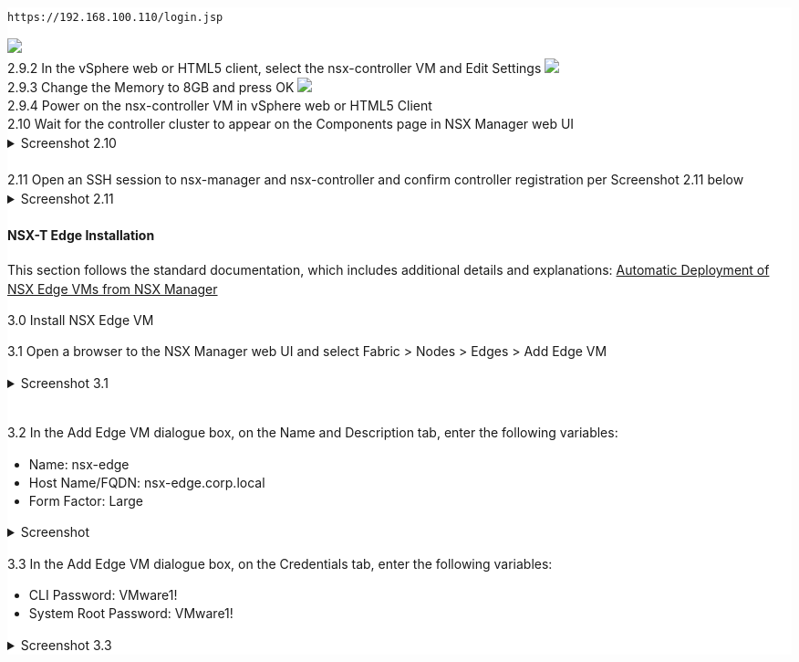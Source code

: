 ```https://192.168.100.110/login.jsp```

<img src="Images/2018-10-10-00-24-47.png">
<br/>
2.9.2 In the vSphere web or HTML5 client, select the nsx-controller VM and Edit Settings

<img src="Images/2018-10-10-00-29-51.png">
<br/>
2.9.3 Change the Memory to 8GB and press OK

<img src="Images/2018-10-10-00-32-26.png">
<br/>
2.9.4 Power on the nsx-controller VM in vSphere web or HTML5 Client

</details>
<br/>
2.10 Wait for the controller cluster to appear on the Components page in NSX Manager web UI
<details><summary>Screenshot 2.10</summary>
<img src="Images/2018-10-10-00-36-16.png">
</details>
<br/>
2.11 Open an SSH session to nsx-manager and nsx-controller and confirm controller registration per Screenshot 2.11 below

<details><summary>Screenshot 2.11</summary>
<img src="Images/2018-10-10-00-38-33.png">
</details>

#### NSX-T Edge Installation

This section follows the standard documentation, which includes additional details and explanations: [Automatic Deployment of NSX Edge VMs from NSX Manager](https://docs.vmware.com/en/VMware-NSX-T/2.2/com.vmware.nsxt.install.doc/GUID-8C8A8A1E-3E4F-4C62-A373-B37018145E6E.html)

3.0 Install NSX Edge VM

3.1 Open a browser to the NSX Manager web UI and select Fabric > Nodes > Edges > Add Edge VM

<details><summary>Screenshot 3.1</summary>
<img src="Images/2018-10-10-01-45-24.png">
</details>
<br/>

3.2 In the Add Edge VM dialogue box, on the Name and Description tab, enter the following variables:

- Name: nsx-edge
- Host Name/FQDN: nsx-edge.corp.local
- Form Factor: Large

<details><summary>Screenshot</summary>
<img src="Images/2018-10-10-01-57-27.png">
</details>

3.3 In the Add Edge VM dialogue box, on the Credentials tab, enter the following variables:

- CLI Password: VMware1!
- System Root Password: VMware1!

<details><summary>Screenshot 3.3</summary>
<img src="Images/2018-10-10-02-00-54.png">
</details>

```